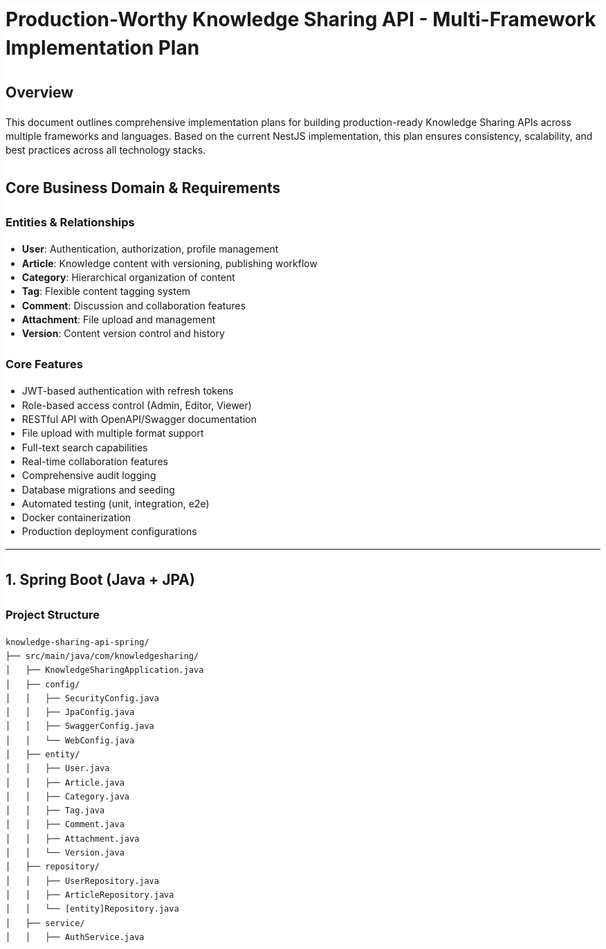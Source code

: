 # Production-Worthy Knowledge Sharing API - Multi-Framework Implementation Plan

## Overview
This document outlines comprehensive implementation plans for building production-ready Knowledge Sharing APIs across multiple frameworks and languages. Based on the current NestJS implementation, this plan ensures consistency, scalability, and best practices across all technology stacks.

## Core Business Domain & Requirements

### Entities & Relationships
- **User**: Authentication, authorization, profile management
- **Article**: Knowledge content with versioning, publishing workflow
- **Category**: Hierarchical organization of content
- **Tag**: Flexible content tagging system
- **Comment**: Discussion and collaboration features
- **Attachment**: File upload and management
- **Version**: Content version control and history

### Core Features
- JWT-based authentication with refresh tokens
- Role-based access control (Admin, Editor, Viewer)
- RESTful API with OpenAPI/Swagger documentation
- File upload with multiple format support
- Full-text search capabilities
- Real-time collaboration features
- Comprehensive audit logging
- Database migrations and seeding
- Automated testing (unit, integration, e2e)
- Docker containerization
- Production deployment configurations

---

## 1. Spring Boot (Java + JPA)

### Project Structure
```
knowledge-sharing-api-spring/
├── src/main/java/com/knowledgesharing/
│   ├── KnowledgeSharingApplication.java
│   ├── config/
│   │   ├── SecurityConfig.java
│   │   ├── JpaConfig.java
│   │   ├── SwaggerConfig.java
│   │   └── WebConfig.java
│   ├── entity/
│   │   ├── User.java
│   │   ├── Article.java
│   │   ├── Category.java
│   │   ├── Tag.java
│   │   ├── Comment.java
│   │   ├── Attachment.java
│   │   └── Version.java
│   ├── repository/
│   │   ├── UserRepository.java
│   │   ├── ArticleRepository.java
│   │   └── [entity]Repository.java
│   ├── service/
│   │   ├── AuthService.java
```